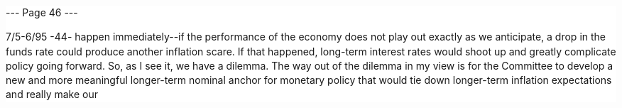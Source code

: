 --- Page 46 ---

7/5-6/95 -44-
happen immediately--if the performance of the economy does not play
out exactly as we anticipate, a drop in the funds rate could produce
another inflation scare. If that happened, long-term interest rates
would shoot up and greatly complicate policy going forward.
So, as I see it, we have a dilemma. The way out of the
dilemma in my view is for the Committee to develop a new and more
meaningful longer-term nominal anchor for monetary policy that would
tie down longer-term inflation expectations and really make our
